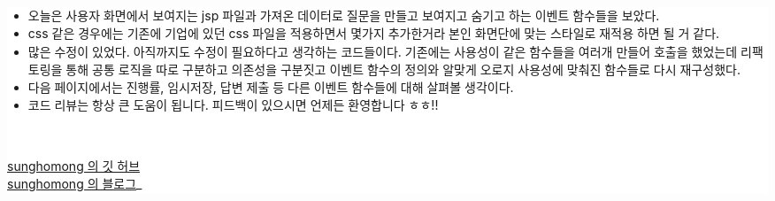 - 오늘은 사용자 화면에서 보여지는 jsp 파일과 가져온 데이터로 질문을 만들고 보여지고 숨기고 하는 이벤트 함수들을 보았다.
- css 같은 경우에는 기존에 기업에 있던 css 파일을 적용하면서 몇가지 추가한거라 본인 화면단에 맞는 스타일로 재적용 하면 될 거 같다.
- 많은 수정이 있었다. 아직까지도 수정이 필요하다고 생각하는 코드들이다. 기존에는 사용성이 같은 함수들을 여러개 만들어 호출을 했었는데 리팩토링을 통해 공통 로직을 따로 구분하고 의존성을 구분짓고 이벤트 함수의
  정의와 알맞게 오로지 사용성에 맞춰진 함수들로 다시 재구성했다.
- 다음 페이지에서는 진행률, 임시저장, 답변 제출 등 다른 이벤트 함수들에 대해 살펴볼 생각이다.
- 코드 리뷰는 항상 큰 도움이 됩니다. 피드백이 있으시면 언제든 환영합니다 ㅎㅎ!!

<br>

[sunghomong 의 깃 허브](https://github.com/sunghomong) <br>
[sunghomong 의 블로그](https://sunghomong.github.io/)_
